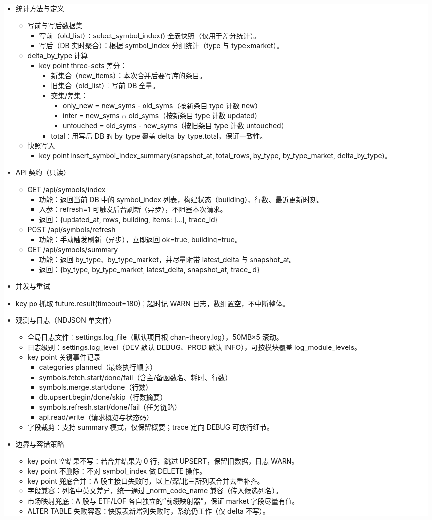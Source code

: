 - 统计方法与定义

  - 写前与写后数据集
    - 写前（old_list）：select_symbol_index() 全表快照（仅用于差分统计）。
    - 写后（DB 实时聚合）：根据 symbol_index 分组统计（type 与 type×market）。
  - delta_by_type 计算
    - key point three-sets 差分：
      - 新集合（new_items）：本次合并后要写库的条目。
      - 旧集合（old_list）：写前 DB 全量。
      - 交集/差集：
        - only_new = new_syms - old_syms（按新条目 type 计数 new）
        - inter = new_syms ∩ old_syms（按新条目 type 计数 updated）
        - untouched = old_syms - new_syms（按旧条目 type 计数 untouched）
      - total：用写后 DB 的 by_type 覆盖 delta_by_type.total，保证一致性。
  - 快照写入
    - key point insert_symbol_index_summary(snapshot_at, total_rows, by_type, by_type_market, delta_by_type)。

- API 契约（只读）

  - GET /api/symbols/index
    - 功能：返回当前 DB 中的 symbol_index 列表，构建状态（building）、行数、最近更新时刻。
    - 入参：refresh=1 可触发后台刷新（异步），不阻塞本次请求。
    - 返回：{updated_at, rows, building, items: [...], trace_id}
  - POST /api/symbols/refresh
    - 功能：手动触发刷新（异步），立即返回 ok=true, building=true。
  - GET /api/symbols/summary
    - 功能：返回 by_type、by_type_market，并尽量附带 latest_delta 与 snapshot_at。
    - 返回：{by_type, by_type_market, latest_delta, snapshot_at, trace_id}

- 并发与重试
- key po 抓取 future.result(timeout=180)；超时记 WARN 日志，数组置空，不中断整体。

- 观测与日志（NDJSON 单文件）

  - 全局日志文件：settings.log_file（默认项目根 chan-theory.log），50MB×5 滚动。
  - 日志级别：settings.log_level（DEV 默认 DEBUG、PROD 默认 INFO），可按模块覆盖 log_module_levels。
  - key point 关键事件记录
    - categories planned（最终执行顺序）
    - symbols.fetch.start/done/fail（含主/备函数名、耗时、行数）
    - symbols.merge.start/done（行数）
    - db.upsert.begin/done/skip（行数摘要）
    - symbols.refresh.start/done/fail（任务链路）
    - api.read/write（请求概览与状态码）
  - 字段裁剪：支持 summary 模式，仅保留概要；trace 定向 DEBUG 可放行细节。

- 边界与容错策略

  - key point 空结果不写：若合并结果为 0 行，跳过 UPSERT，保留旧数据，日志 WARN。
  - key point 不删除：不对 symbol_index 做 DELETE 操作。
  - key point 兜底合并：A 股主接口失败时，以上/深/北三所列表合并去重补齐。
  - 字段兼容：列名中英文差异，统一通过 \_norm_code_name 兼容（传入候选列名）。
  - 市场映射兜底：A 股与 ETF/LOF 各自独立的“前缀映射器”，保证 market 字段尽量有值。
  - ALTER TABLE 失败容忍：快照表新增列失败时，系统仍工作（仅 delta 不写）。
